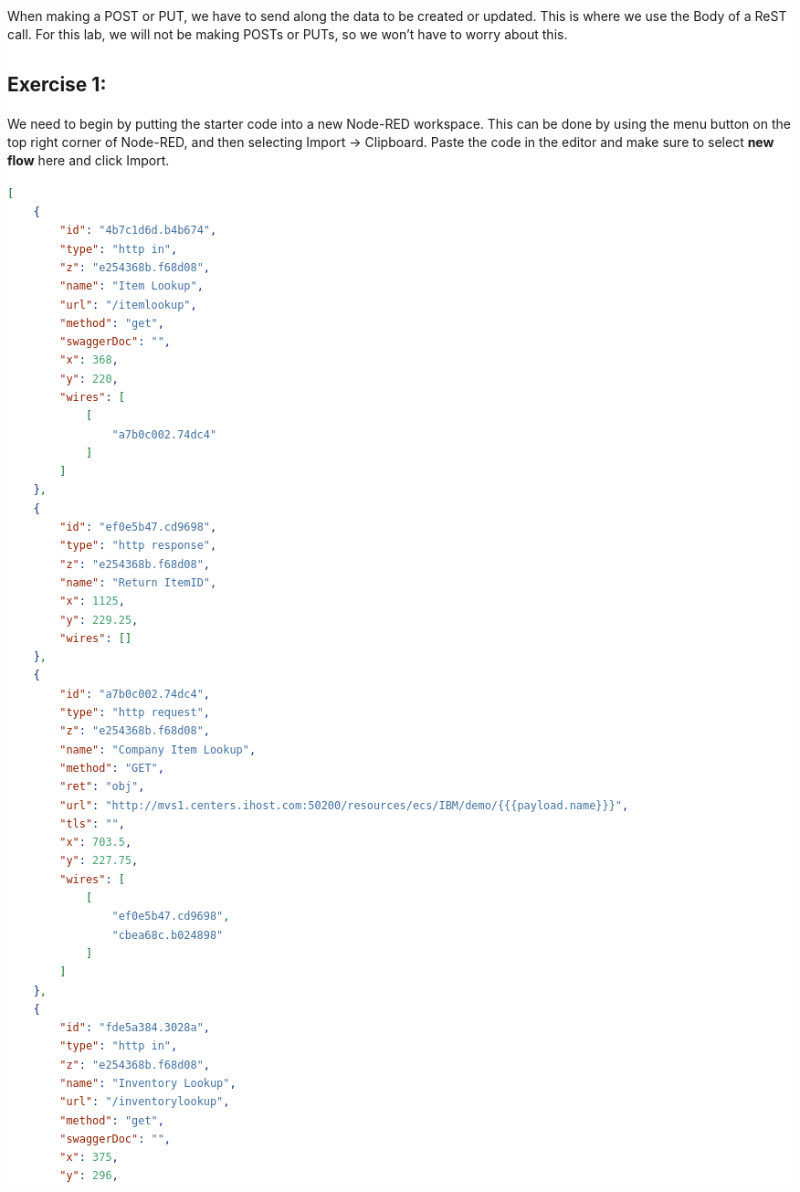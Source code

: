 When making a POST or PUT, we have to send along the data to be created or updated. This is where we use the Body of a ReST call. For this lab, we will not be making POSTs or PUTs, so we won’t have to worry about this.

## Exercise 1:

We need to begin by putting the starter code into a new Node-RED workspace. This can be done by using the menu button on the top right corner of Node-RED, and then selecting Import -> Clipboard. Paste the code in the editor and make sure to select **new flow**  here and click Import.
```JSON
[
    {
        "id": "4b7c1d6d.b4b674",
        "type": "http in",
        "z": "e254368b.f68d08",
        "name": "Item Lookup",
        "url": "/itemlookup",
        "method": "get",
        "swaggerDoc": "",
        "x": 368,
        "y": 220,
        "wires": [
            [
                "a7b0c002.74dc4"
            ]
        ]
    },
    {
        "id": "ef0e5b47.cd9698",
        "type": "http response",
        "z": "e254368b.f68d08",
        "name": "Return ItemID",
        "x": 1125,
        "y": 229.25,
        "wires": []
    },
    {
        "id": "a7b0c002.74dc4",
        "type": "http request",
        "z": "e254368b.f68d08",
        "name": "Company Item Lookup",
        "method": "GET",
        "ret": "obj",
        "url": "http://mvs1.centers.ihost.com:50200/resources/ecs/IBM/demo/{{{payload.name}}}",
        "tls": "",
        "x": 703.5,
        "y": 227.75,
        "wires": [
            [
                "ef0e5b47.cd9698",
                "cbea68c.b024898"
            ]
        ]
    },
    {
        "id": "fde5a384.3028a",
        "type": "http in",
        "z": "e254368b.f68d08",
        "name": "Inventory Lookup",
        "url": "/inventorylookup",
        "method": "get",
        "swaggerDoc": "",
        "x": 375,
        "y": 296,
```